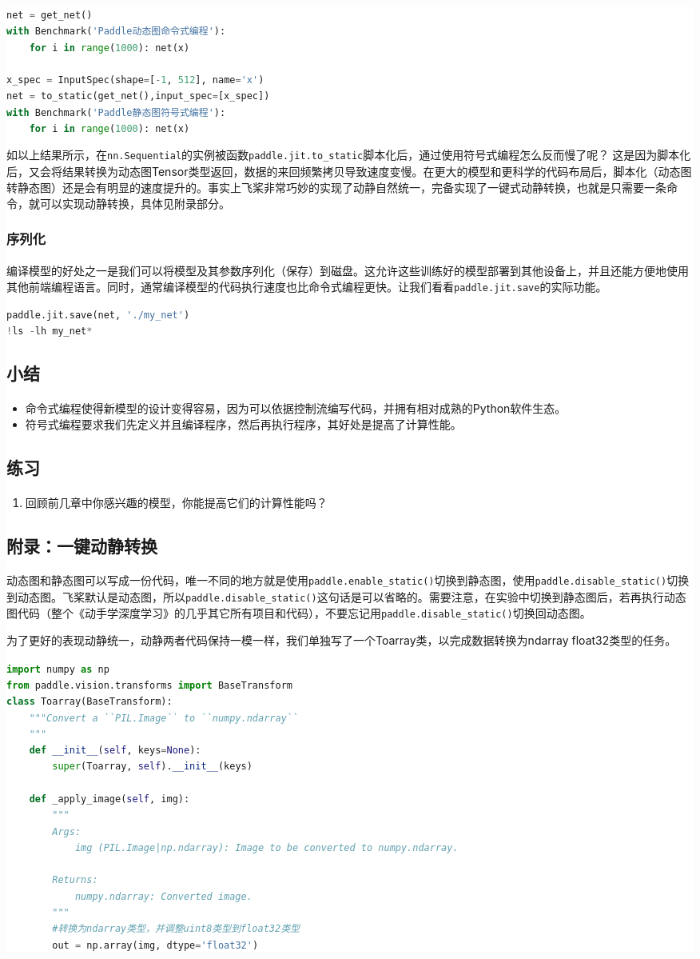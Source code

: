 

```python
net = get_net()
with Benchmark('Paddle动态图命令式编程'):
    for i in range(1000): net(x)

x_spec = InputSpec(shape=[-1, 512], name='x') 
net = to_static(get_net(),input_spec=[x_spec])
with Benchmark('Paddle静态图符号式编程'):
    for i in range(1000): net(x)
```

如以上结果所示，在`nn.Sequential`的实例被函数`paddle.jit.to_static`脚本化后，通过使用符号式编程怎么反而慢了呢？ 这是因为脚本化后，又会将结果转换为动态图Tensor类型返回，数据的来回频繁拷贝导致速度变慢。在更大的模型和更科学的代码布局后，脚本化（动态图转静态图）还是会有明显的速度提升的。事实上飞桨非常巧妙的实现了动静自然统一，完备实现了一键式动静转换，也就是只需要一条命令，就可以实现动静转换，具体见附录部分。


### 序列化


编译模型的好处之一是我们可以将模型及其参数序列化（保存）到磁盘。这允许这些训练好的模型部署到其他设备上，并且还能方便地使用其他前端编程语言。同时，通常编译模型的代码执行速度也比命令式编程更快。让我们看看`paddle.jit.save`的实际功能。



```python
paddle.jit.save(net, './my_net')
!ls -lh my_net*
```

## 小结

* 命令式编程使得新模型的设计变得容易，因为可以依据控制流编写代码，并拥有相对成熟的Python软件生态。
* 符号式编程要求我们先定义并且编译程序，然后再执行程序，其好处是提高了计算性能。


## 练习


1. 回顾前几章中你感兴趣的模型，你能提高它们的计算性能吗？


## 附录：一键动静转换
动态图和静态图可以写成一份代码，唯一不同的地方就是使用`paddle.enable_static()`切换到静态图，使用`paddle.disable_static()`切换到动态图。飞桨默认是动态图，所以`paddle.disable_static()`这句话是可以省略的。需要注意，在实验中切换到静态图后，若再执行动态图代码（整个《动手学深度学习》的几乎其它所有项目和代码），不要忘记用`paddle.disable_static()`切换回动态图。

为了更好的表现动静统一，动静两者代码保持一模一样，我们单独写了一个Toarray类，以完成数据转换为ndarray float32类型的任务。


```python
import numpy as np
from paddle.vision.transforms import BaseTransform
class Toarray(BaseTransform):
    """Convert a ``PIL.Image`` to ``numpy.ndarray`` 
    """
    def __init__(self, keys=None):
        super(Toarray, self).__init__(keys)
        
    def _apply_image(self, img):
        """
        Args:
            img (PIL.Image|np.ndarray): Image to be converted to numpy.ndarray.

        Returns:
            numpy.ndarray: Converted image.
        """
        #转换为ndarray类型，并调整uint8类型到float32类型
        out = np.array(img, dtype='float32')
```